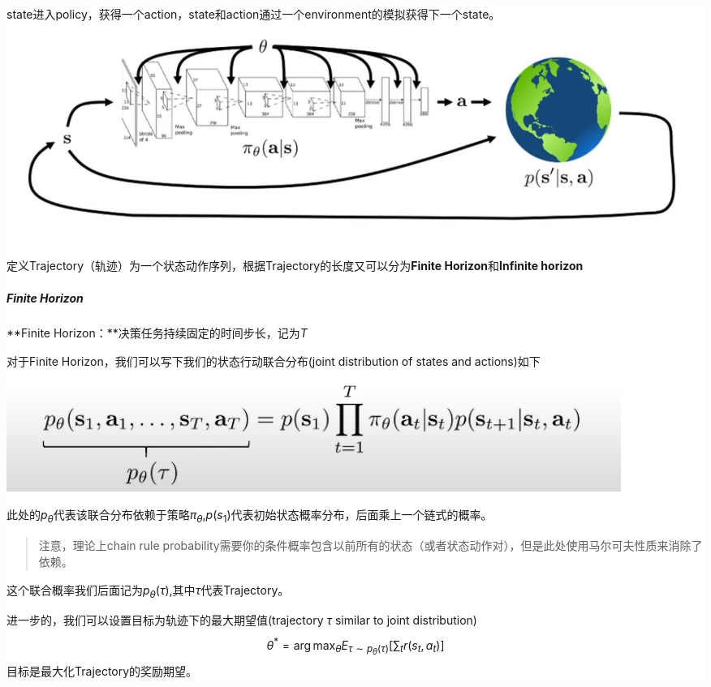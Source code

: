 state进入policy，获得一个action，state和action通过一个environment的模拟获得下一个state。

![image-20240507164914331](./assets/image-20240507164914331.png)

定义Trajectory（轨迹）为一个状态动作序列，根据Trajectory的长度又可以分为**Finite Horizon**和**Infinite horizon**















##### **Finite Horizon**



**Finite Horizon：**决策任务持续固定的时间步长，记为$T$​

对于Finite Horizon，我们可以写下我们的状态行动联合分布(joint distribution of states and actions)如下

![image-20240507165551126](./assets/image-20240507165551126.png)

此处的$p_\theta$代表该联合分布依赖于策略$\pi_\theta$,$p(s_1)$代表初始状态概率分布，后面乘上一个链式的概率。

> 注意，理论上chain rule probability需要你的条件概率包含以前所有的状态（或者状态动作对），但是此处使用马尔可夫性质来消除了依赖。

这个联合概率我们后面记为$p_\theta(\tau)$,其中$\tau$​代表Trajectory。



进一步的，我们可以设置目标为轨迹下的最大期望值(trajectory $\tau$ similar to joint distribution)
$$
\theta^* =\arg \max_\theta{E_{\tau\sim p_\theta(\tau)}[\sum_t r(s_t,a_t)]}
$$
目标是最大化Trajectory的奖励期望。
